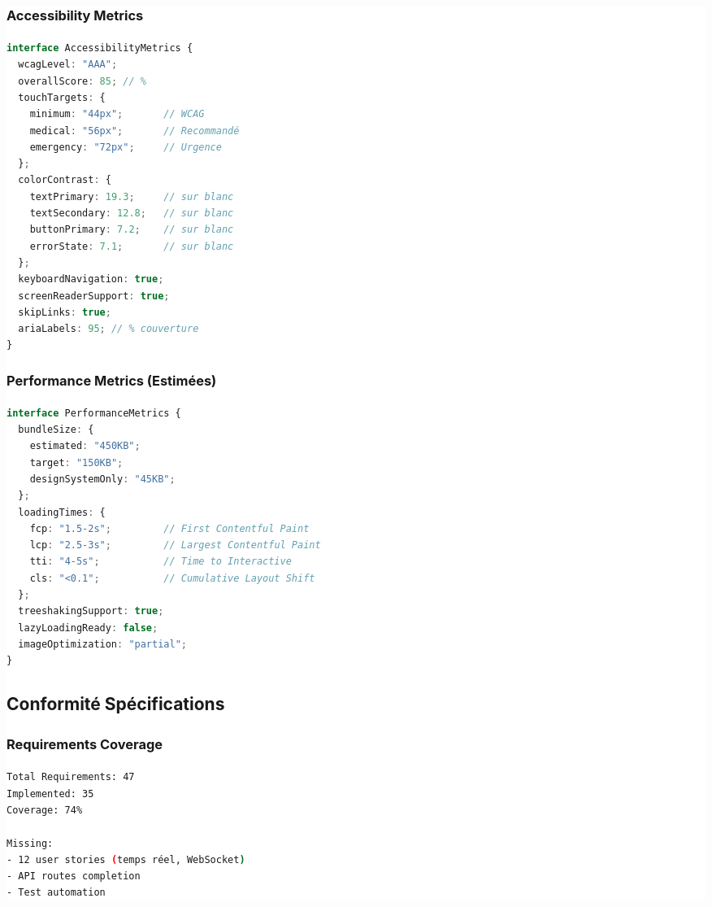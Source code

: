 ### Accessibility Metrics
```typescript
interface AccessibilityMetrics {
  wcagLevel: "AAA";
  overallScore: 85; // %
  touchTargets: {
    minimum: "44px";       // WCAG
    medical: "56px";       // Recommandé
    emergency: "72px";     // Urgence
  };
  colorContrast: {
    textPrimary: 19.3;     // sur blanc
    textSecondary: 12.8;   // sur blanc
    buttonPrimary: 7.2;    // sur blanc
    errorState: 7.1;       // sur blanc
  };
  keyboardNavigation: true;
  screenReaderSupport: true;
  skipLinks: true;
  ariaLabels: 95; // % couverture
}
```

### Performance Metrics (Estimées)
```typescript
interface PerformanceMetrics {
  bundleSize: {
    estimated: "450KB";
    target: "150KB";
    designSystemOnly: "45KB";
  };
  loadingTimes: {
    fcp: "1.5-2s";         // First Contentful Paint
    lcp: "2.5-3s";         // Largest Contentful Paint
    tti: "4-5s";           // Time to Interactive
    cls: "<0.1";           // Cumulative Layout Shift
  };
  treeshakingSupport: true;
  lazyLoadingReady: false;
  imageOptimization: "partial";
}
```

## Conformité Spécifications

### Requirements Coverage
```bash
Total Requirements: 47
Implemented: 35
Coverage: 74%

Missing:
- 12 user stories (temps réel, WebSocket)
- API routes completion
- Test automation
```

